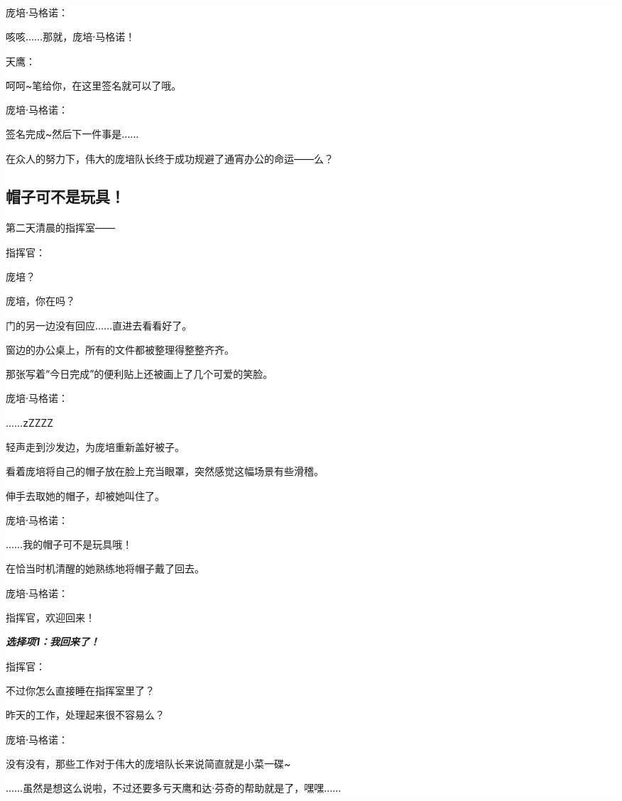 庞培·马格诺：

咳咳……那就，庞培·马格诺！

天鹰：

呵呵~笔给你，在这里签名就可以了哦。

庞培·马格诺：

签名完成~然后下一件事是……

在众人的努力下，伟大的庞培队长终于成功规避了通宵办公的命运——么？


## 帽子可不是玩具！

第二天清晨的指挥室——

指挥官：

庞培？

庞培，你在吗？

门的另一边没有回应……直进去看看好了。

窗边的办公桌上，所有的文件都被整理得整整齐齐。

那张写着“今日完成”的便利贴上还被画上了几个可爱的笑脸。

庞培·马格诺：

……zZZZZ

轻声走到沙发边，为庞培重新盖好被子。

看着庞培将自己的帽子放在脸上充当眼罩，突然感觉这幅场景有些滑稽。

伸手去取她的帽子，却被她叫住了。

庞培·马格诺：

……我的帽子可不是玩具哦！

在恰当时机清醒的她熟练地将帽子戴了回去。

庞培·马格诺：

指挥官，欢迎回来！

***选择项1：我回来了！***

指挥官：

不过你怎么直接睡在指挥室里了？

昨天的工作，处理起来很不容易么？

庞培·马格诺：

没有没有，那些工作对于伟大的庞培队长来说简直就是小菜一碟~

……虽然是想这么说啦，不过还要多亏天鹰和达·芬奇的帮助就是了，嘿嘿……
